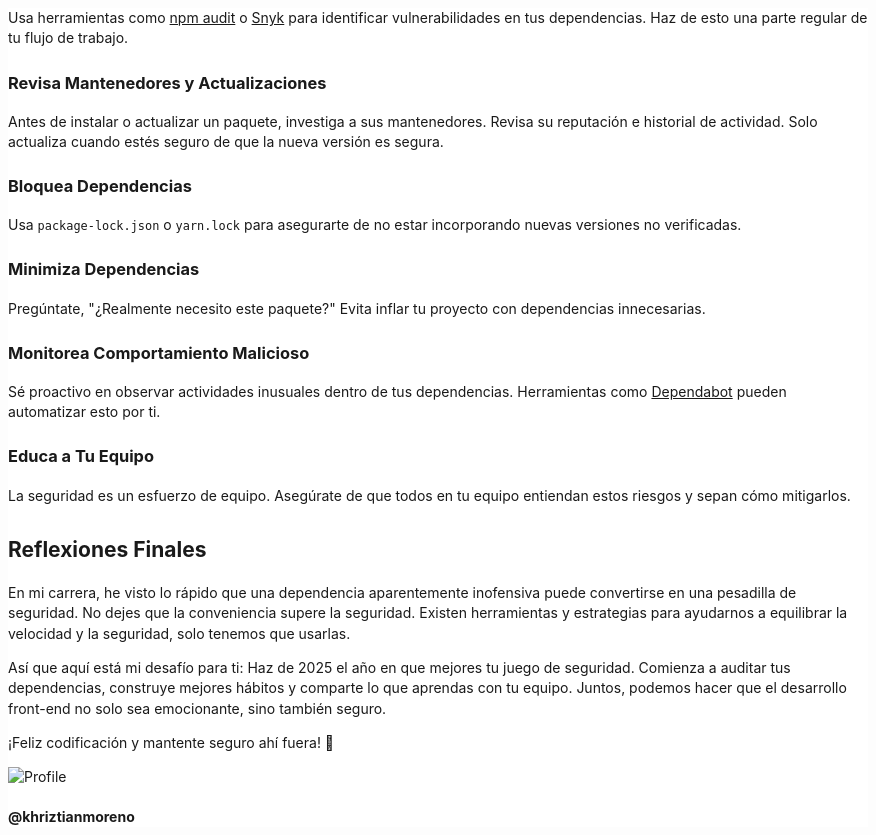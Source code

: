 Usa herramientas como [npm audit](https://docs.npmjs.com/cli/v10/commands/npm-audit) o [Snyk](https://snyk.io/) para identificar vulnerabilidades en tus dependencias. Haz de esto una parte regular de tu flujo de trabajo.

### Revisa Mantenedores y Actualizaciones

Antes de instalar o actualizar un paquete, investiga a sus mantenedores. Revisa su reputación e historial de actividad. Solo actualiza cuando estés seguro de que la nueva versión es segura.

### Bloquea Dependencias

Usa `package-lock.json` o `yarn.lock` para asegurarte de no estar incorporando nuevas versiones no verificadas.

### Minimiza Dependencias

Pregúntate, "¿Realmente necesito este paquete?" Evita inflar tu proyecto con dependencias innecesarias.

### Monitorea Comportamiento Malicioso

Sé proactivo en observar actividades inusuales dentro de tus dependencias. Herramientas como [Dependabot](https://github.com/dependabot) pueden automatizar esto por ti.

### Educa a Tu Equipo

La seguridad es un esfuerzo de equipo. Asegúrate de que todos en tu equipo entiendan estos riesgos y sepan cómo mitigarlos.

## Reflexiones Finales

En mi carrera, he visto lo rápido que una dependencia aparentemente inofensiva puede convertirse en una pesadilla de seguridad. No dejes que la conveniencia supere la seguridad. Existen herramientas y estrategias para ayudarnos a equilibrar la velocidad y la seguridad, solo tenemos que usarlas.

Así que aquí está mi desafío para ti: Haz de 2025 el año en que mejores tu juego de seguridad. Comienza a auditar tus dependencias, construye mejores hábitos y comparte lo que aprendas con tu equipo. Juntos, podemos hacer que el desarrollo front-end no solo sea emocionante, sino también seguro.

¡Feliz codificación y mantente seguro ahí fuera! 🚀

![Profile](https://res.cloudinary.com/khriztianmoreno/image/upload/c_scale,w_148/v1591324337/KM-brand/stickers/sticker-3_2x.png)

#### @khriztianmoreno
